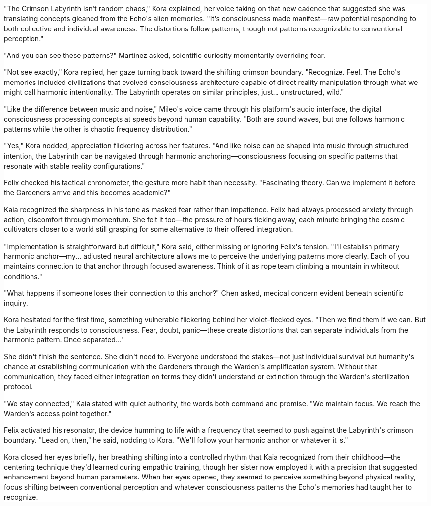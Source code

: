 "The Crimson Labyrinth isn't random chaos," Kora explained, her voice taking on that new cadence that suggested she was translating concepts gleaned from the Echo's alien memories. "It's consciousness made manifest—raw potential responding to both collective and individual awareness. The distortions follow patterns, though not patterns recognizable to conventional perception."

"And you can see these patterns?" Martinez asked, scientific curiosity momentarily overriding fear.

"Not see exactly," Kora replied, her gaze turning back toward the shifting crimson boundary. "Recognize. Feel. The Echo's memories included civilizations that evolved consciousness architecture capable of direct reality manipulation through what we might call harmonic intentionality. The Labyrinth operates on similar principles, just... unstructured, wild."

"Like the difference between music and noise," Mileo's voice came through his platform's audio interface, the digital consciousness processing concepts at speeds beyond human capability. "Both are sound waves, but one follows harmonic patterns while the other is chaotic frequency distribution."

"Yes," Kora nodded, appreciation flickering across her features. "And like noise can be shaped into music through structured intention, the Labyrinth can be navigated through harmonic anchoring—consciousness focusing on specific patterns that resonate with stable reality configurations."

Felix checked his tactical chronometer, the gesture more habit than necessity. "Fascinating theory. Can we implement it before the Gardeners arrive and this becomes academic?"

Kaia recognized the sharpness in his tone as masked fear rather than impatience. Felix had always processed anxiety through action, discomfort through momentum. She felt it too—the pressure of hours ticking away, each minute bringing the cosmic cultivators closer to a world still grasping for some alternative to their offered integration.

"Implementation is straightforward but difficult," Kora said, either missing or ignoring Felix's tension. "I'll establish primary harmonic anchor—my... adjusted neural architecture allows me to perceive the underlying patterns more clearly. Each of you maintains connection to that anchor through focused awareness. Think of it as rope team climbing a mountain in whiteout conditions."

"What happens if someone loses their connection to this anchor?" Chen asked, medical concern evident beneath scientific inquiry.

Kora hesitated for the first time, something vulnerable flickering behind her violet-flecked eyes. "Then we find them if we can. But the Labyrinth responds to consciousness. Fear, doubt, panic—these create distortions that can separate individuals from the harmonic pattern. Once separated..."

She didn't finish the sentence. She didn't need to. Everyone understood the stakes—not just individual survival but humanity's chance at establishing communication with the Gardeners through the Warden's amplification system. Without that communication, they faced either integration on terms they didn't understand or extinction through the Warden's sterilization protocol.

"We stay connected," Kaia stated with quiet authority, the words both command and promise. "We maintain focus. We reach the Warden's access point together."

Felix activated his resonator, the device humming to life with a frequency that seemed to push against the Labyrinth's crimson boundary. "Lead on, then," he said, nodding to Kora. "We'll follow your harmonic anchor or whatever it is."

Kora closed her eyes briefly, her breathing shifting into a controlled rhythm that Kaia recognized from their childhood—the centering technique they'd learned during empathic training, though her sister now employed it with a precision that suggested enhancement beyond human parameters. When her eyes opened, they seemed to perceive something beyond physical reality, focus shifting between conventional perception and whatever consciousness patterns the Echo's memories had taught her to recognize.
